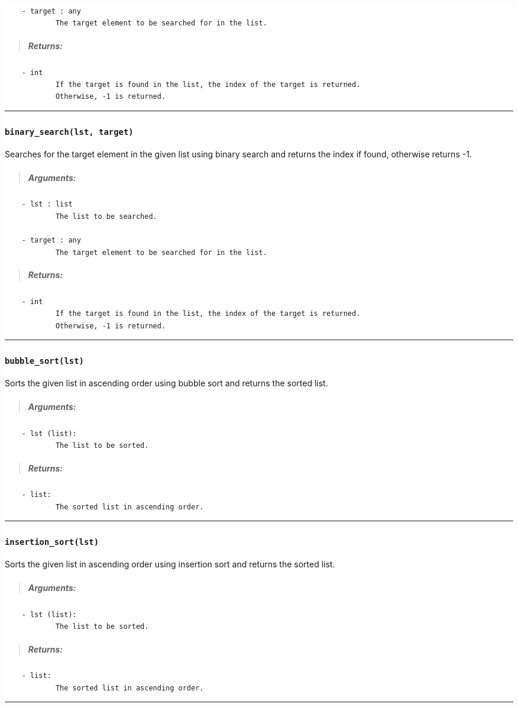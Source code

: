         - target : any
                The target element to be searched for in the list.

> ##### **Returns:**

        - int
                If the target is found in the list, the index of the target is returned.
                Otherwise, -1 is returned.

---
### `binary_search(lst, target)`

Searches for the target element in the given list using binary search and returns
the index if found, otherwise returns -1.

> ##### **Arguments:**

        - lst : list
                The list to be searched.

        - target : any
                The target element to be searched for in the list.

> ##### **Returns:**

        - int
                If the target is found in the list, the index of the target is returned.
                Otherwise, -1 is returned.

---
### `bubble_sort(lst)`

Sorts the given list in ascending order using bubble sort and returns the sorted list.

> ##### **Arguments:**

        - lst (list):
                The list to be sorted.

> ##### **Returns:**

        - list:
                The sorted list in ascending order.
        
---
### `insertion_sort(lst)`

Sorts the given list in ascending order using insertion sort and returns the sorted list.

> ##### **Arguments:**

        - lst (list):
                The list to be sorted.

> ##### **Returns:**

        - list:
                The sorted list in ascending order.

---